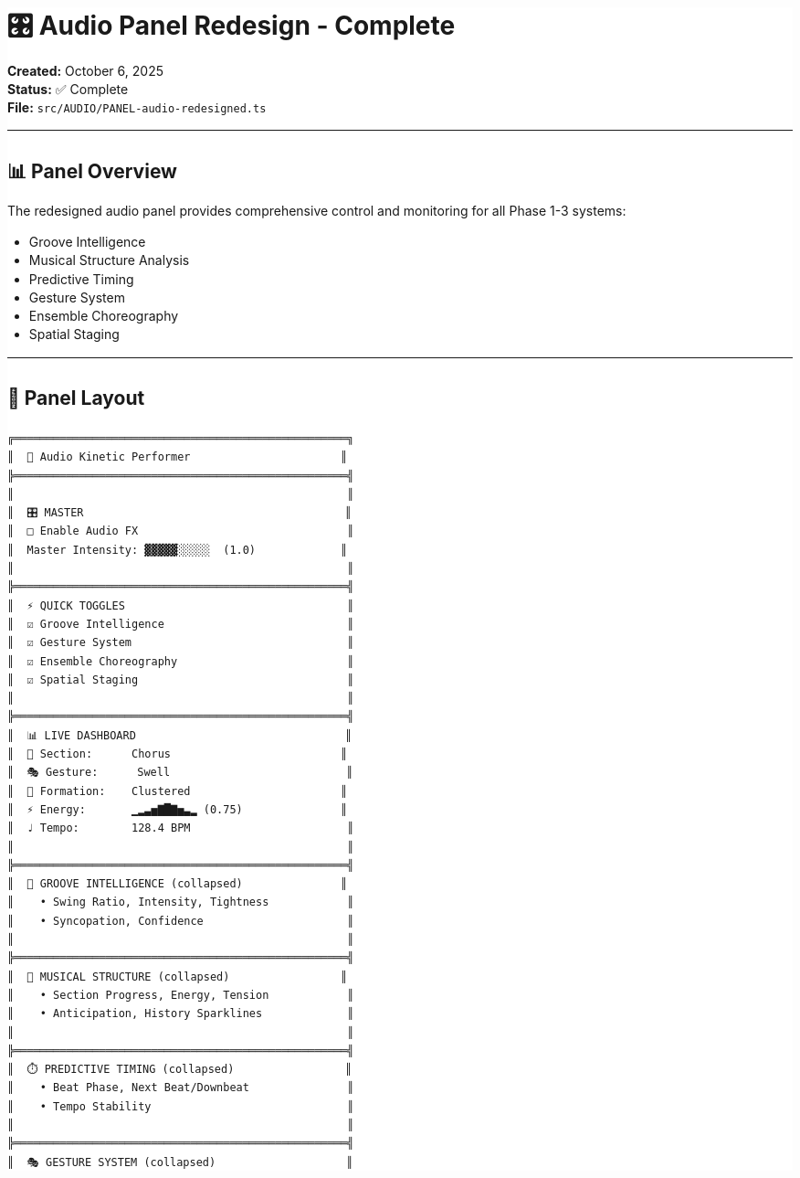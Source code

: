 # 🎛️ Audio Panel Redesign - Complete

**Created:** October 6, 2025  
**Status:** ✅ Complete  
**File:** `src/AUDIO/PANEL-audio-redesigned.ts`

---

## 📊 Panel Overview

The redesigned audio panel provides comprehensive control and monitoring for all Phase 1-3 systems:
- Groove Intelligence
- Musical Structure Analysis
- Predictive Timing
- Gesture System
- Ensemble Choreography
- Spatial Staging

---

## 🎨 Panel Layout

```
╔═══════════════════════════════════════════════════╗
║  🎵 Audio Kinetic Performer                       ║
╠═══════════════════════════════════════════════════╣
║                                                   ║
║  🎛️ MASTER                                        ║
║  □ Enable Audio FX                                ║
║  Master Intensity: ▓▓▓▓▓░░░░░  (1.0)             ║
║                                                   ║
╠═══════════════════════════════════════════════════╣
║  ⚡ QUICK TOGGLES                                  ║
║  ☑ Groove Intelligence                            ║
║  ☑ Gesture System                                 ║
║  ☑ Ensemble Choreography                          ║
║  ☑ Spatial Staging                                ║
║                                                   ║
╠═══════════════════════════════════════════════════╣
║  📊 LIVE DASHBOARD                                ║
║  🎼 Section:      Chorus                          ║
║  🎭 Gesture:      Swell                           ║
║  🎪 Formation:    Clustered                       ║
║  ⚡ Energy:       ▁▂▃▅▇█▇▅▃▂ (0.75)               ║
║  ♩ Tempo:        128.4 BPM                        ║
║                                                   ║
╠═══════════════════════════════════════════════════╣
║  🎵 GROOVE INTELLIGENCE (collapsed)               ║
║    • Swing Ratio, Intensity, Tightness            ║
║    • Syncopation, Confidence                      ║
║                                                   ║
╠═══════════════════════════════════════════════════╣
║  🎼 MUSICAL STRUCTURE (collapsed)                 ║
║    • Section Progress, Energy, Tension            ║
║    • Anticipation, History Sparklines             ║
║                                                   ║
╠═══════════════════════════════════════════════════╣
║  ⏱️ PREDICTIVE TIMING (collapsed)                 ║
║    • Beat Phase, Next Beat/Downbeat               ║
║    • Tempo Stability                              ║
║                                                   ║
╠═══════════════════════════════════════════════════╣
║  🎭 GESTURE SYSTEM (collapsed)                    ║
```